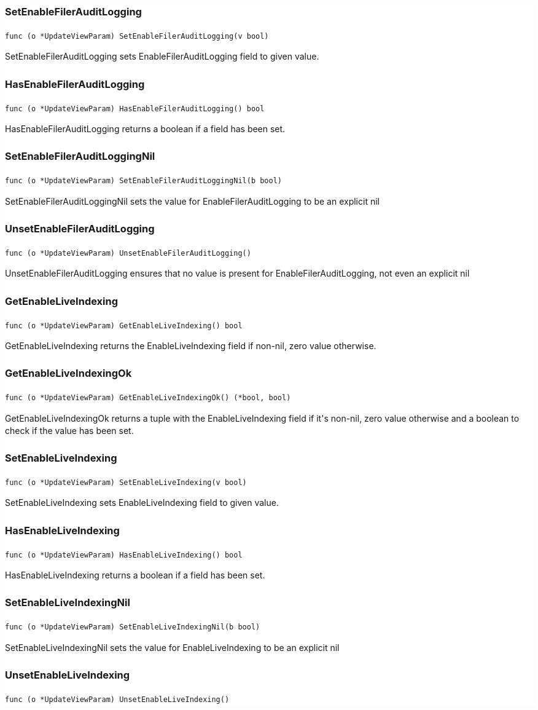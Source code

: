 ### SetEnableFilerAuditLogging

`func (o *UpdateViewParam) SetEnableFilerAuditLogging(v bool)`

SetEnableFilerAuditLogging sets EnableFilerAuditLogging field to given value.

### HasEnableFilerAuditLogging

`func (o *UpdateViewParam) HasEnableFilerAuditLogging() bool`

HasEnableFilerAuditLogging returns a boolean if a field has been set.

### SetEnableFilerAuditLoggingNil

`func (o *UpdateViewParam) SetEnableFilerAuditLoggingNil(b bool)`

 SetEnableFilerAuditLoggingNil sets the value for EnableFilerAuditLogging to be an explicit nil

### UnsetEnableFilerAuditLogging
`func (o *UpdateViewParam) UnsetEnableFilerAuditLogging()`

UnsetEnableFilerAuditLogging ensures that no value is present for EnableFilerAuditLogging, not even an explicit nil
### GetEnableLiveIndexing

`func (o *UpdateViewParam) GetEnableLiveIndexing() bool`

GetEnableLiveIndexing returns the EnableLiveIndexing field if non-nil, zero value otherwise.

### GetEnableLiveIndexingOk

`func (o *UpdateViewParam) GetEnableLiveIndexingOk() (*bool, bool)`

GetEnableLiveIndexingOk returns a tuple with the EnableLiveIndexing field if it's non-nil, zero value otherwise
and a boolean to check if the value has been set.

### SetEnableLiveIndexing

`func (o *UpdateViewParam) SetEnableLiveIndexing(v bool)`

SetEnableLiveIndexing sets EnableLiveIndexing field to given value.

### HasEnableLiveIndexing

`func (o *UpdateViewParam) HasEnableLiveIndexing() bool`

HasEnableLiveIndexing returns a boolean if a field has been set.

### SetEnableLiveIndexingNil

`func (o *UpdateViewParam) SetEnableLiveIndexingNil(b bool)`

 SetEnableLiveIndexingNil sets the value for EnableLiveIndexing to be an explicit nil

### UnsetEnableLiveIndexing
`func (o *UpdateViewParam) UnsetEnableLiveIndexing()`
